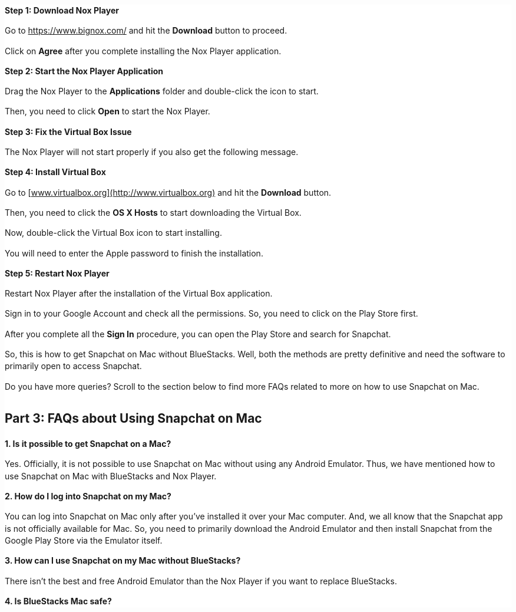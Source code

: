 **Step 1: Download Nox Player**

Go to <https://www.bignox.com/> and hit the **Download** button to proceed.

Click on **Agree** after you complete installing the Nox Player application.

**Step 2: Start the Nox Player Application**

Drag the Nox Player to the **Applications** folder and double-click the icon to start.

Then, you need to click **Open** to start the Nox Player.

**Step 3: Fix the Virtual Box Issue**

The Nox Player will not start properly if you also get the following message.

**Step 4: Install Virtual Box**

Go to [www.virtualbox.org](http://www.virtualbox.org) and hit the **Download** button.

Then, you need to click the **OS X Hosts** to start downloading the Virtual Box.

Now, double-click the Virtual Box icon to start installing.

You will need to enter the Apple password to finish the installation.

**Step 5: Restart Nox Player**

Restart Nox Player after the installation of the Virtual Box application.

Sign in to your Google Account and check all the permissions. So, you need to click on the Play Store first.

After you complete all the **Sign In** procedure, you can open the Play Store and search for Snapchat.

So, this is how to get Snapchat on Mac without BlueStacks. Well, both the methods are pretty definitive and need the software to primarily open to access Snapchat.

Do you have more queries? Scroll to the section below to find more FAQs related to more on how to use Snapchat on Mac.

## Part 3: FAQs about Using Snapchat on Mac

**1\. Is it possible to get Snapchat on a Mac?**

Yes. Officially, it is not possible to use Snapchat on Mac without using any Android Emulator. Thus, we have mentioned how to use Snapchat on Mac with BlueStacks and Nox Player.

**2\. How do I log into Snapchat on my Mac?**

You can log into Snapchat on Mac only after you’ve installed it over your Mac computer. And, we all know that the Snapchat app is not officially available for Mac. So, you need to primarily download the Android Emulator and then install Snapchat from the Google Play Store via the Emulator itself.

 **3\. How can I use Snapchat on my Mac without BlueStacks?**

There isn’t the best and free Android Emulator than the Nox Player if you want to replace BlueStacks.

**4\. Is BlueStacks Mac safe?**
